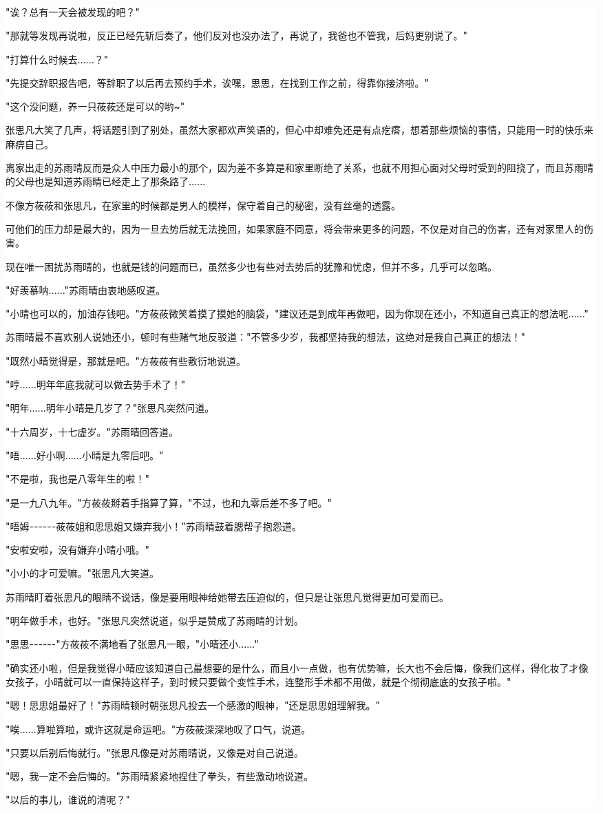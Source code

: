 "诶？总有一天会被发现的吧？"

"那就等发现再说啦，反正已经先斩后奏了，他们反对也没办法了，再说了，我爸也不管我，后妈更别说了。"

"打算什么时候去......？"

"先提交辞职报告吧，等辞职了以后再去预约手术，诶嘿，思思，在找到工作之前，得靠你接济啦。"

"这个没问题，养一只莜莜还是可以的哟\~"

张思凡大笑了几声，将话题引到了别处，虽然大家都欢声笑语的，但心中却难免还是有点疙瘩，想着那些烦恼的事情，只能用一时的快乐来麻痹自己。

离家出走的苏雨晴反而是众人中压力最小的那个，因为差不多算是和家里断绝了关系，也就不用担心面对父母时受到的阻挠了，而且苏雨晴的父母也是知道苏雨晴已经走上了那条路了......

不像方莜莜和张思凡，在家里的时候都是男人的模样，保守着自己的秘密，没有丝毫的透露。

可他们的压力却是最大的，因为一旦去势后就无法挽回，如果家庭不同意，将会带来更多的问题，不仅是对自己的伤害，还有对家里人的伤害。

现在唯一困扰苏雨晴的，也就是钱的问题而已，虽然多少也有些对去势后的犹豫和忧虑，但并不多，几乎可以忽略。

"好羡慕呐......"苏雨晴由衷地感叹道。

"小晴也可以的，加油存钱吧。"方莜莜微笑着摸了摸她的脑袋，"建议还是到成年再做吧，因为你现在还小，不知道自己真正的想法呢......"

苏雨晴最不喜欢别人说她还小，顿时有些赌气地反驳道："不管多少岁，我都坚持我的想法，这绝对是我自己真正的想法！"

"既然小晴觉得是，那就是吧。"方莜莜有些敷衍地说道。

"哼......明年年底我就可以做去势手术了！"

"明年......明年小晴是几岁了？"张思凡突然问道。

"十六周岁，十七虚岁。"苏雨晴回答道。

"唔......好小啊......小晴是九零后吧。"

"不是啦，我也是八零年生的啦！"

"是一九八九年。"方莜莜掰着手指算了算，"不过，也和九零后差不多了吧。"

"唔姆------莜莜姐和思思姐又嫌弃我小！"苏雨晴鼓着腮帮子抱怨道。

"安啦安啦，没有嫌弃小晴小哦。"

"小小的才可爱嘛。"张思凡大笑道。

苏雨晴盯着张思凡的眼睛不说话，像是要用眼神给她带去压迫似的，但只是让张思凡觉得更加可爱而已。

"明年做手术，也好。"张思凡突然说道，似乎是赞成了苏雨晴的计划。

"思思------"方莜莜不满地看了张思凡一眼，"小晴还小......"

"确实还小啦，但是我觉得小晴应该知道自己最想要的是什么，而且小一点做，也有优势嘛，长大也不会后悔，像我们这样，得化妆了才像女孩子，小晴就可以一直保持这样子，到时候只要做个变性手术，连整形手术都不用做，就是个彻彻底底的女孩子啦。"

"嗯！思思姐最好了！"苏雨晴顿时朝张思凡投去一个感激的眼神，"还是思思姐理解我。"

"唉......算啦算啦，或许这就是命运吧。"方莜莜深深地叹了口气，说道。

"只要以后别后悔就行。"张思凡像是对苏雨晴说，又像是对自己说道。

"嗯，我一定不会后悔的。"苏雨晴紧紧地捏住了拳头，有些激动地说道。

"以后的事儿，谁说的清呢？"

